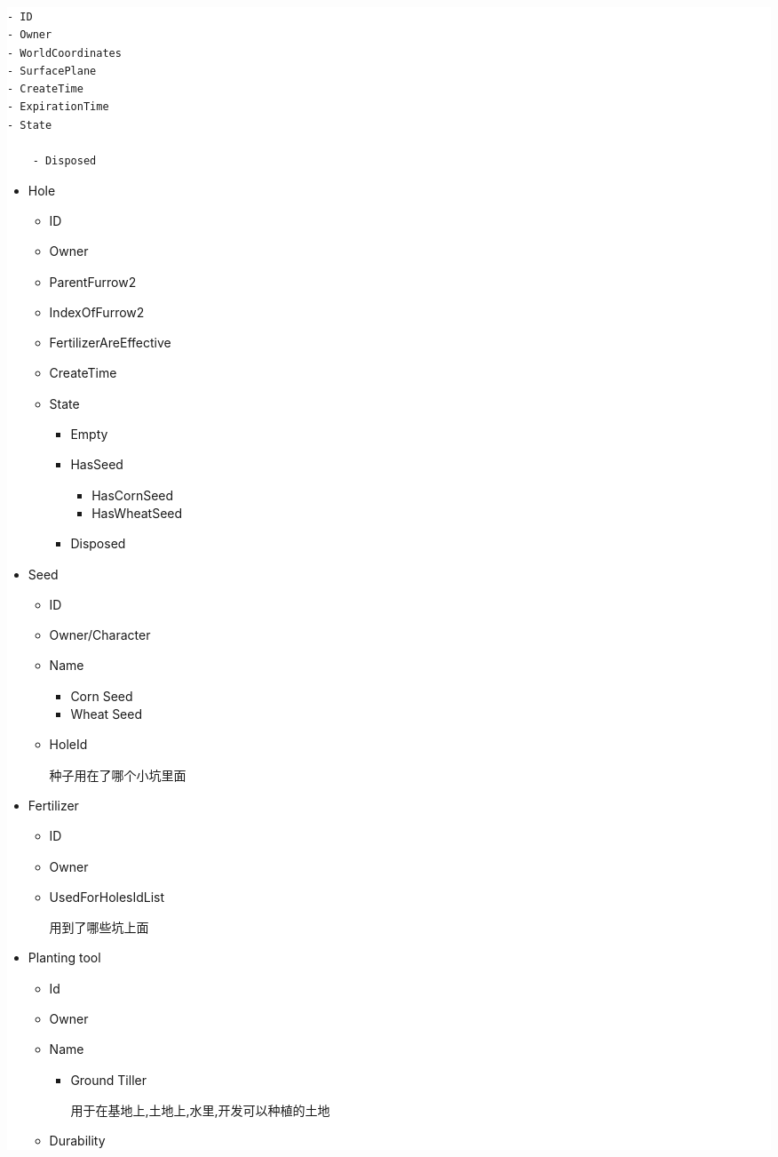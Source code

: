 	- ID
	- Owner
	- WorldCoordinates
	- SurfacePlane
	- CreateTime
	- ExpirationTime
	- State

		- Disposed

- Hole

	- ID
	- Owner
	- ParentFurrow2
	- IndexOfFurrow2
	- FertilizerAreEffective
	- CreateTime
	- State

		- Empty
		- HasSeed

			- HasCornSeed
			- HasWheatSeed

		- Disposed

- Seed

	- ID
	- Owner/Character
	- Name

		- Corn Seed
		- Wheat Seed

	- HoleId

	  种子用在了哪个小坑里面

- Fertilizer

	- ID
	- Owner
	- UsedForHolesIdList

	  用到了哪些坑上面

- Planting tool

	- Id
	- Owner
	- Name

		- Ground Tiller

		  用于在基地上,土地上,水里,开发可以种植的土地

	- Durability
